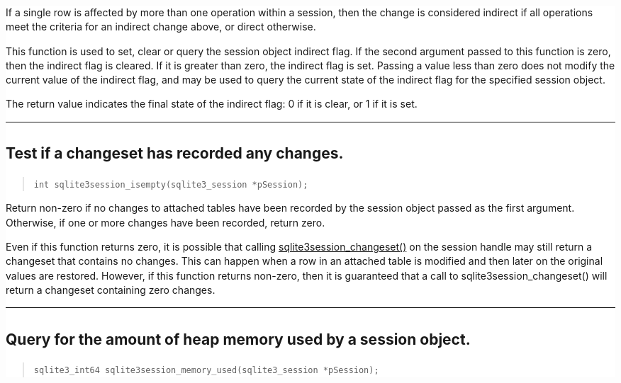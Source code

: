 

If a single row is affected by more than one operation within a session,
then the change is considered indirect if all operations meet the criteria
for an indirect change above, or direct otherwise.


This function is used to set, clear or query the session object indirect
flag. If the second argument passed to this function is zero, then the
indirect flag is cleared. If it is greater than zero, the indirect flag
is set. Passing a value less than zero does not modify the current value
of the indirect flag, and may be used to query the current state of the 
indirect flag for the specified session object.


The return value indicates the final state of the indirect flag: 0 if 
it is clear, or 1 if it is set.




---


## Test if a changeset has recorded any changes.


> ```
> int sqlite3session_isempty(sqlite3_session *pSession);
> 
> ```


Return non\-zero if no changes to attached tables have been recorded by 
the session object passed as the first argument. Otherwise, if one or 
more changes have been recorded, return zero.


Even if this function returns zero, it is possible that calling
[sqlite3session\_changeset()](#sqlite3session_changeset) on the session handle may still return a
changeset that contains no changes. This can happen when a row in 
an attached table is modified and then later on the original values 
are restored. However, if this function returns non\-zero, then it is
guaranteed that a call to sqlite3session\_changeset() will return a 
changeset containing zero changes.




---


## Query for the amount of heap memory used by a session object.


> ```
> sqlite3_int64 sqlite3session_memory_used(sqlite3_session *pSession);
> 
> ```

